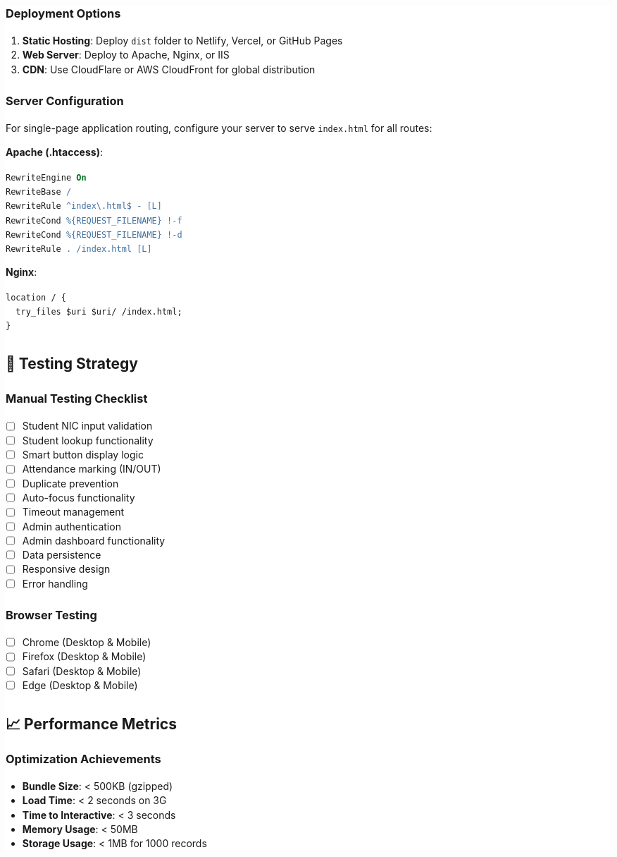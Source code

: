 ### Deployment Options
1. **Static Hosting**: Deploy `dist` folder to Netlify, Vercel, or GitHub Pages
2. **Web Server**: Deploy to Apache, Nginx, or IIS
3. **CDN**: Use CloudFlare or AWS CloudFront for global distribution

### Server Configuration
For single-page application routing, configure your server to serve `index.html` for all routes:

**Apache (.htaccess)**:
```apache
RewriteEngine On
RewriteBase /
RewriteRule ^index\.html$ - [L]
RewriteCond %{REQUEST_FILENAME} !-f
RewriteCond %{REQUEST_FILENAME} !-d
RewriteRule . /index.html [L]
```

**Nginx**:
```nginx
location / {
  try_files $uri $uri/ /index.html;
}
```

## 🧪 Testing Strategy

### Manual Testing Checklist
- [ ] Student NIC input validation
- [ ] Student lookup functionality
- [ ] Smart button display logic
- [ ] Attendance marking (IN/OUT)
- [ ] Duplicate prevention
- [ ] Auto-focus functionality
- [ ] Timeout management
- [ ] Admin authentication
- [ ] Admin dashboard functionality
- [ ] Data persistence
- [ ] Responsive design
- [ ] Error handling

### Browser Testing
- [ ] Chrome (Desktop & Mobile)
- [ ] Firefox (Desktop & Mobile)
- [ ] Safari (Desktop & Mobile)
- [ ] Edge (Desktop & Mobile)

## 📈 Performance Metrics

### Optimization Achievements
- **Bundle Size**: < 500KB (gzipped)
- **Load Time**: < 2 seconds on 3G
- **Time to Interactive**: < 3 seconds
- **Memory Usage**: < 50MB
- **Storage Usage**: < 1MB for 1000 records
